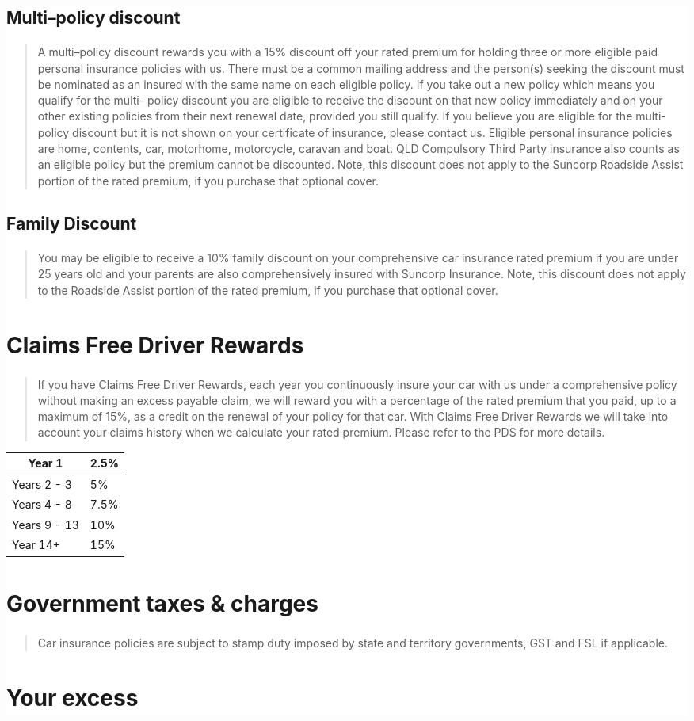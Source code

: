 ## Multi–policy discount

> A multi–policy discount rewards you with a 15% discount off your rated premium for holding three or more eligible paid personal insurance policies with us. There must be a common mailing address and the person(s) seeking the discount must be nominated as an insured with the same name on each eligible policy. If you take out a new policy which means you qualify for the multi- policy discount you are eligible to receive the discount on that new policy immediately and on your other existing policies from their next renewal date, provided you still qualify. If you believe you are eligible for the multi-policy discount but it is not shown on your certificate of insurance, please contact us. Eligible personal insurance policies are home, contents, car, motorhome, motorcycle, caravan and boat. QLD Compulsory Third Party insurance also counts as an eligible policy but the premium cannot be discounted. Note, this discount does not apply to the Suncorp Roadside Assist portion of the rated premium, if you purchase that optional cover.
> 

## Family Discount

> You may be eligible to receive a 10% family discount on your comprehensive car insurance rated premium if you are under 25 years old and your parents are also comprehensively insured with Suncorp Insurance. Note, this discount does not apply to the Roadside Assist portion of the rated premium, if you purchase that optional cover.
> 

# Claims Free Driver Rewards

> If you have Claims Free Driver Rewards, each year you continuously insure your car with us under a comprehensive policy without making an excess payable claim, we will reward you with a percentage of the rated premium that you paid, up to a maximum of 15%, as a credit on the renewal of your policy for that car. With Claims Free Driver Rewards we will take into account your claims history when we calculate your rated premium. Please refer to the PDS for more details.
> 

| Year 1 | 2.5% |
| --- | --- |
| Years 2 - 3 | 5% |
| Years 4 - 8 | 7.5% |
| Years 9 - 13 | 10% |
| Year 14+ | 15% |

# Government taxes & charges

> Car insurance policies are subject to stamp duty imposed by state and territory governments, GST and FSL if applicable.
> 

# Your excess
